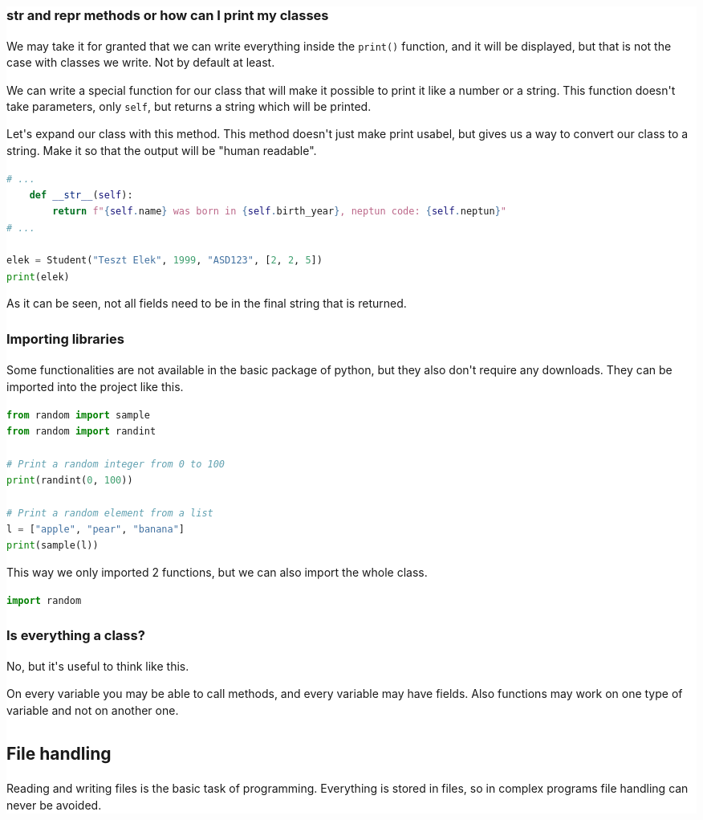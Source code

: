 ### str and repr methods or how can I print my classes
We may take it for granted that we can write everything inside the `print()` function, and it will be displayed, but that is not the case with classes we write. Not by default at least.

We can write a special function for our class that will make it possible to print it like a number or a string. This function doesn't take parameters, only `self`, but returns a string which will be printed.

Let's expand our class with this method. This method doesn't just make print usabel, but gives us a way to convert our class to a string. Make it so that the output will be "human readable".

```python
# ...
    def __str__(self):
        return f"{self.name} was born in {self.birth_year}, neptun code: {self.neptun}"
# ...

elek = Student("Teszt Elek", 1999, "ASD123", [2, 2, 5])
print(elek)
```

As it can be seen, not all fields need to be in the final string that is returned.

### Importing libraries

Some functionalities are not available in the basic package of python, but they also don't require any downloads. They can be imported into the project like this.

```python
from random import sample
from random import randint

# Print a random integer from 0 to 100
print(randint(0, 100))

# Print a random element from a list
l = ["apple", "pear", "banana"]
print(sample(l))
```

This way we only imported 2 functions, but we can also import the whole class.

```python
import random
```

### Is everything a class?
No, but it's useful to think like this.

On every variable you may be able to call methods, and every variable may have fields. Also functions may work on one type of variable and not on another one.

## File handling
Reading and writing files is the basic task of programming. Everything is stored in files, so in complex programs file handling can never be avoided.
